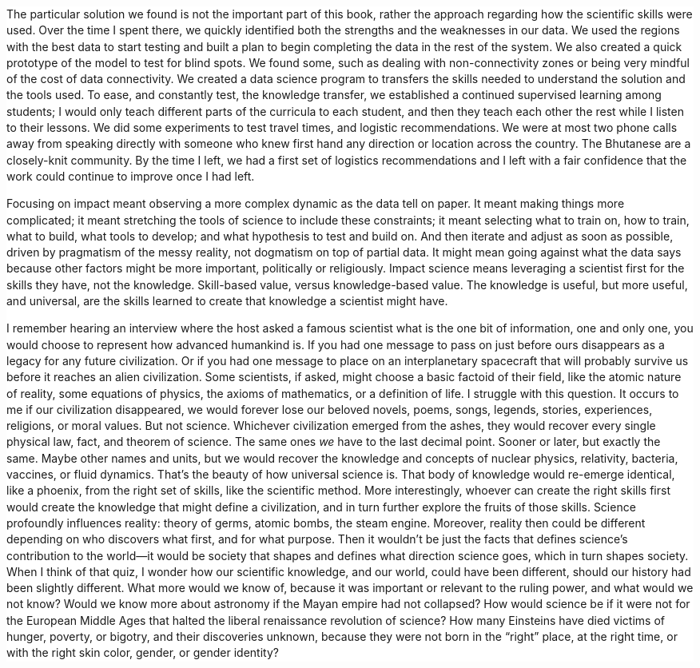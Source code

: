 The particular solution we found is not the important part of this book, rather the approach regarding how the scientific skills were used. Over the time I spent there, we quickly identified both the strengths and the weaknesses in our data. We used the regions with the best data to start testing and built a plan to begin completing the data in the rest of the system. We also created a quick prototype of the model to test for blind spots. We found some, such as dealing with non-connectivity zones or being very mindful of the cost of data connectivity. We created a data science program to transfers the skills needed to understand the solution and the tools used. To ease, and constantly test, the knowledge transfer, we established a continued supervised learning among students; I would only teach different parts of the curricula to each student, and then they teach each other the rest while I listen to their lessons. We did some experiments to test travel times, and logistic recommendations. We were at most two phone calls away from speaking directly with someone who knew first hand any direction or location across the country. The Bhutanese are a closely-knit community. By the time I left, we had a first set of logistics recommendations and I left with a fair confidence that the work could continue to improve once I had left.

Focusing on impact meant observing a more complex dynamic as the data tell on paper. It meant making things more complicated; it meant stretching the tools of science to include these constraints; it meant selecting what to train on, how to train, what to build, what tools to develop; and what hypothesis to test and build on. And then iterate and adjust as soon as possible, driven by pragmatism of the messy reality, not dogmatism on top of partial data. It might mean going against what the data says because other factors might be more important, politically or religiously. Impact science means leveraging a scientist first for the skills they have, not the knowledge. Skill-based value, versus knowledge-based value. The knowledge is useful, but more useful, and universal, are the skills learned to create that knowledge a scientist might have. 

I remember hearing an interview where the host asked a famous scientist what is the one bit of information, one and only one, you would choose to represent how advanced humankind is. If you had one message to pass on just before ours disappears as a legacy for any future civilization. Or if you had one message to place on an interplanetary spacecraft that will probably survive us before it reaches an alien civilization. Some scientists, if asked, might choose a basic factoid of their field, like the atomic nature of reality, some equations of physics, the axioms of mathematics, or a definition of life. I struggle with this question. It occurs to me if our civilization disappeared, we would forever lose our beloved novels, poems, songs, legends, stories, experiences, religions, or moral values. But not science. Whichever civilization emerged from the ashes, they would recover every single physical law, fact, and theorem of science. The same ones _we_ have to the last decimal point. Sooner or later, but exactly the same. Maybe other names and units, but we would recover the knowledge and concepts of nuclear physics, relativity, bacteria, vaccines, or fluid dynamics. That’s the beauty of how universal science is. That body of knowledge would re-emerge identical, like a phoenix, from the right set of skills, like the scientific method. More interestingly, whoever can create the right skills first would create the knowledge that might define a civilization, and in turn further explore the fruits of those skills. Science profoundly influences reality: theory of germs, atomic bombs, the steam engine. Moreover, reality then could be different depending on who discovers what first, and for what purpose. Then it wouldn’t be just the facts that defines science’s contribution to the world—it would be society that shapes and defines what direction science goes, which in turn shapes society. When I think of that quiz, I wonder how our scientific knowledge, and our world, could have been different, should our history had been slightly different. What more would we know of, because it was important or relevant to the ruling power, and what would we not know? Would we know more about astronomy if the Mayan empire had not collapsed? How would science be if it were not for the European Middle Ages that halted the liberal renaissance revolution of science? How many Einsteins have died victims of hunger, poverty, or bigotry, and their discoveries unknown, because they were not born in the “right” place, at the right time, or with the right skin color, gender, or gender identity?
